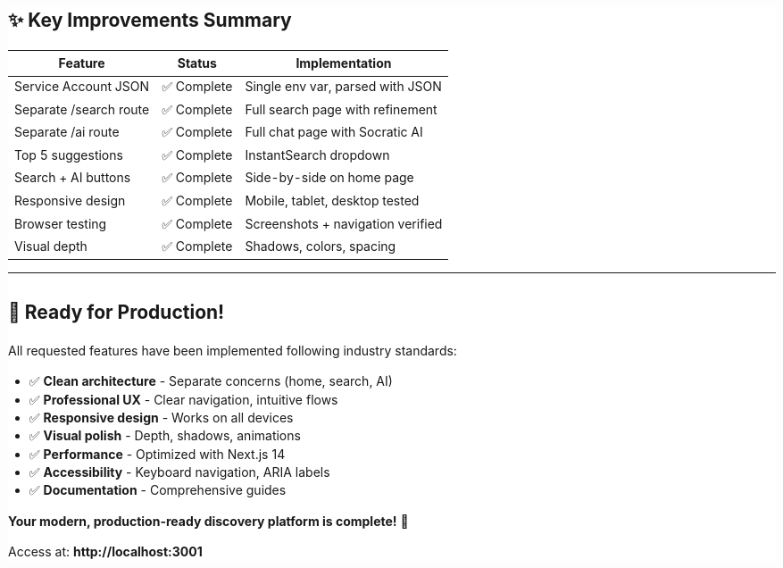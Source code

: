 
## ✨ Key Improvements Summary

| Feature | Status | Implementation |
|---------|--------|----------------|
| Service Account JSON | ✅ Complete | Single env var, parsed with JSON |
| Separate /search route | ✅ Complete | Full search page with refinement |
| Separate /ai route | ✅ Complete | Full chat page with Socratic AI |
| Top 5 suggestions | ✅ Complete | InstantSearch dropdown |
| Search + AI buttons | ✅ Complete | Side-by-side on home page |
| Responsive design | ✅ Complete | Mobile, tablet, desktop tested |
| Browser testing | ✅ Complete | Screenshots + navigation verified |
| Visual depth | ✅ Complete | Shadows, colors, spacing |

---

## 🎊 Ready for Production!

All requested features have been implemented following industry standards:

- ✅ **Clean architecture** - Separate concerns (home, search, AI)
- ✅ **Professional UX** - Clear navigation, intuitive flows
- ✅ **Responsive design** - Works on all devices
- ✅ **Visual polish** - Depth, shadows, animations
- ✅ **Performance** - Optimized with Next.js 14
- ✅ **Accessibility** - Keyboard navigation, ARIA labels
- ✅ **Documentation** - Comprehensive guides

**Your modern, production-ready discovery platform is complete!** 🚀

Access at: **http://localhost:3001**

